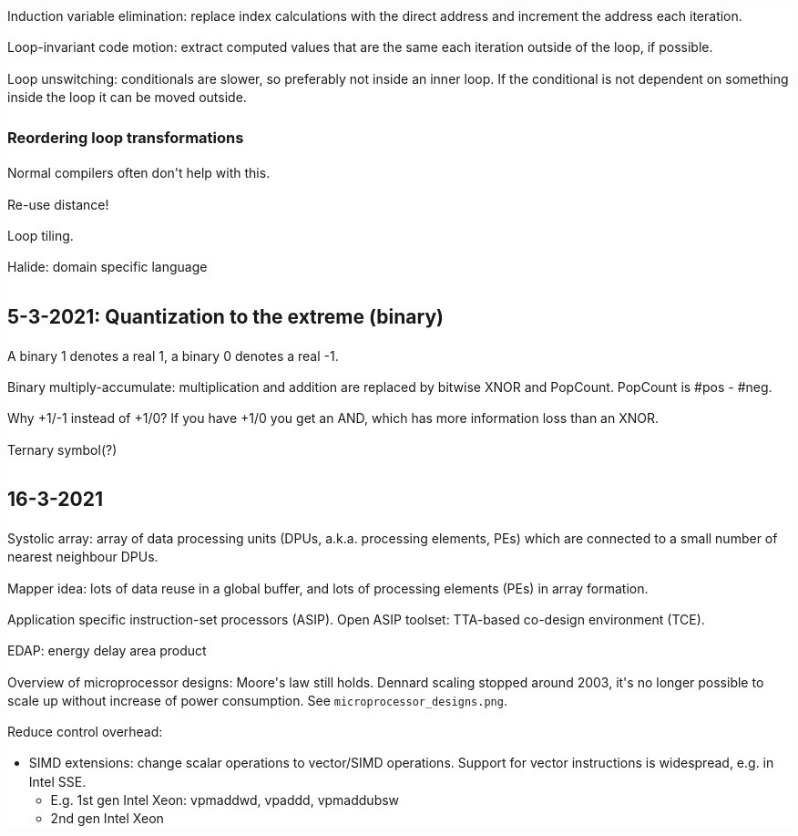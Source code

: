 Induction variable elimination: replace index calculations with the direct address and increment the address each iteration.

Loop-invariant code motion: extract computed values that are the same each iteration outside of the loop, if possible.

Loop unswitching: conditionals are slower, so preferably not inside an inner loop. If the conditional is not dependent on something inside the loop it can be moved outside.

### Reordering loop transformations

Normal compilers often don't help with this.

Re-use distance!

Loop tiling.

Halide: domain specific language


## 5-3-2021: Quantization to the extreme (binary)


A binary 1 denotes a real 1, a binary 0 denotes a real -1.

Binary multiply-accumulate: multiplication and addition are replaced by bitwise XNOR and PopCount. PopCount is #pos - #neg.

Why +1/-1 instead of +1/0? If you have +1/0 you get an AND, which has more information loss than an XNOR.


Ternary symbol(?)


## 16-3-2021

Systolic array: array of data processing units (DPUs, a.k.a. processing elements, PEs) which are connected to a small number of nearest neighbour DPUs.

Mapper idea: lots of data reuse in a global buffer, and lots of processing elements (PEs) in array formation.

Application specific instruction-set processors (ASIP). Open ASIP toolset: TTA-based co-design environment (TCE).

EDAP: energy delay area product

Overview of microprocessor designs: Moore's law still holds. Dennard scaling stopped around 2003, it's no longer possible to scale up without increase of power consumption. See `microprocessor_designs.png`.

Reduce control overhead:

* SIMD extensions: change scalar operations to vector/SIMD operations. Support for vector instructions is widespread, e.g. in Intel SSE.
  * E.g. 1st gen Intel Xeon: vpmaddwd, vpaddd, vpmaddubsw
  * 2nd gen Intel Xeon
